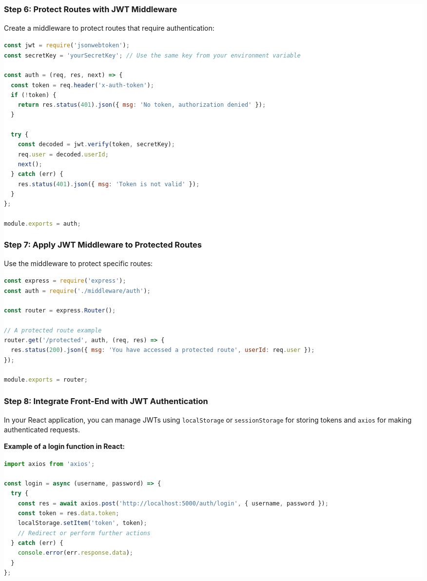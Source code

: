 ### Step 6: Protect Routes with JWT Middleware

Create a middleware to protect routes that require authentication:

```javascript
const jwt = require('jsonwebtoken');
const secretKey = 'yourSecretKey'; // Use the same key from your environment variable

const auth = (req, res, next) => {
  const token = req.header('x-auth-token');
  if (!token) {
    return res.status(401).json({ msg: 'No token, authorization denied' });
  }

  try {
    const decoded = jwt.verify(token, secretKey);
    req.user = decoded.userId;
    next();
  } catch (err) {
    res.status(401).json({ msg: 'Token is not valid' });
  }
};

module.exports = auth;
```

### Step 7: Apply JWT Middleware to Protected Routes

Use the middleware to protect specific routes:

```javascript
const express = require('express');
const auth = require('./middleware/auth');

const router = express.Router();

// A protected route example
router.get('/protected', auth, (req, res) => {
  res.status(200).json({ msg: 'You have accessed a protected route', userId: req.user });
});

module.exports = router;
```

### Step 8: Integrate Front-End with JWT Authentication

In your React application, you can manage JWTs using `localStorage` or `sessionStorage` for storing tokens and `axios` for making authenticated requests.

**Example of a login function in React:**

```javascript
import axios from 'axios';

const login = async (username, password) => {
  try {
    const res = await axios.post('http://localhost:5000/auth/login', { username, password });
    const token = res.data.token;
    localStorage.setItem('token', token);
    // Redirect or perform further actions
  } catch (err) {
    console.error(err.response.data);
  }
};
```
